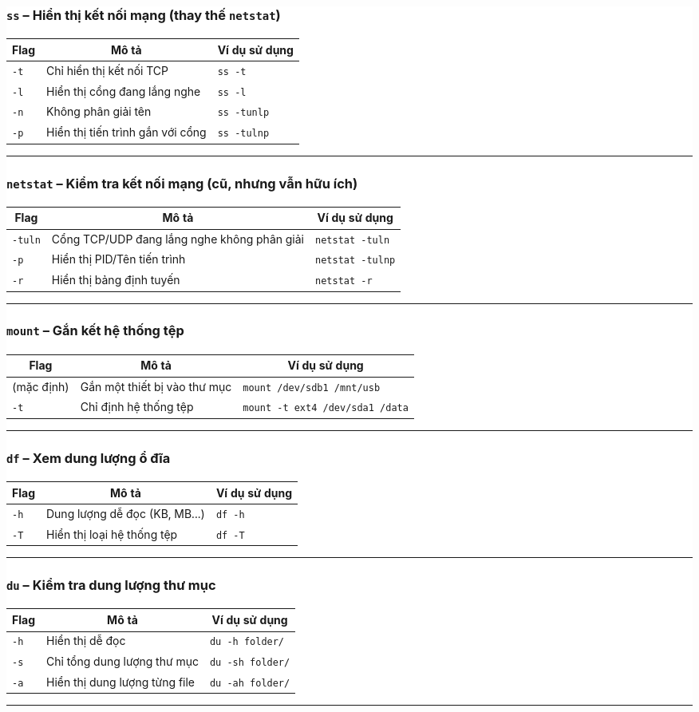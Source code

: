 
### `ss` – Hiển thị kết nối mạng (thay thế `netstat`)

| Flag | Mô tả                            | Ví dụ sử dụng |
| ---- | -------------------------------- | ------------- |
| `-t` | Chỉ hiển thị kết nối TCP         | `ss -t`       |
| `-l` | Hiển thị cổng đang lắng nghe     | `ss -l`       |
| `-n` | Không phân giải tên              | `ss -tunlp`   |
| `-p` | Hiển thị tiến trình gắn với cổng | `ss -tulnp`   |

---

### `netstat` – Kiểm tra kết nối mạng (cũ, nhưng vẫn hữu ích)

| Flag    | Mô tả                                       | Ví dụ sử dụng    |
| ------- | ------------------------------------------- | ---------------- |
| `-tuln` | Cổng TCP/UDP đang lắng nghe không phân giải | `netstat -tuln`  |
| `-p`    | Hiển thị PID/Tên tiến trình                 | `netstat -tulnp` |
| `-r`    | Hiển thị bảng định tuyến                    | `netstat -r`     |

---

### `mount` – Gắn kết hệ thống tệp

| Flag       | Mô tả                        | Ví dụ sử dụng                   |
| ---------- | ---------------------------- | ------------------------------- |
| (mặc định) | Gắn một thiết bị vào thư mục | `mount /dev/sdb1 /mnt/usb`      |
| `-t`       | Chỉ định hệ thống tệp        | `mount -t ext4 /dev/sda1 /data` |

---

### `df` – Xem dung lượng ổ đĩa

| Flag | Mô tả                         | Ví dụ sử dụng |
| ---- | ----------------------------- | ------------- |
| `-h` | Dung lượng dễ đọc (KB, MB...) | `df -h`       |
| `-T` | Hiển thị loại hệ thống tệp    | `df -T`       |

---

### `du` – Kiểm tra dung lượng thư mục

| Flag | Mô tả                         | Ví dụ sử dụng    |
| ---- | ----------------------------- | ---------------- |
| `-h` | Hiển thị dễ đọc               | `du -h folder/`  |
| `-s` | Chỉ tổng dung lượng thư mục   | `du -sh folder/` |
| `-a` | Hiển thị dung lượng từng file | `du -ah folder/` |

---